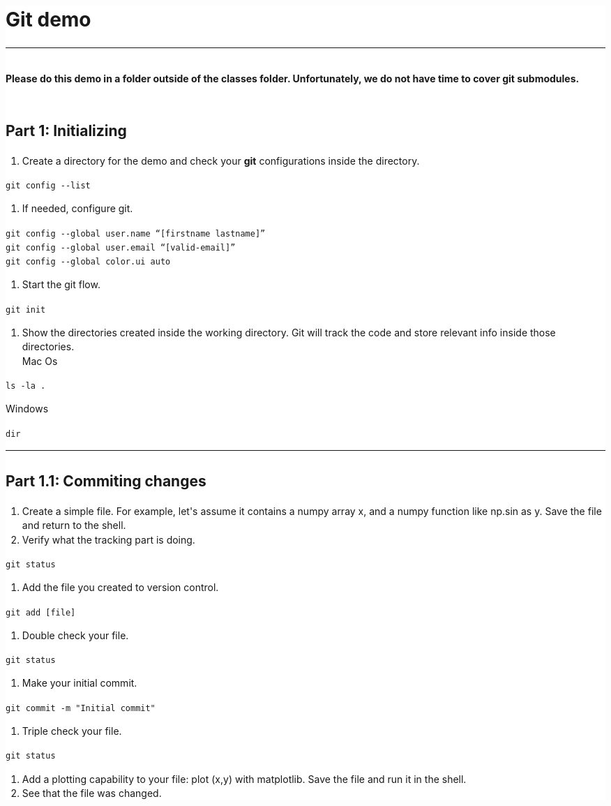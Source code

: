 # Git demo
---
<div class="alert alert-danger">
    <br>
    <b>Please do this demo in a folder outside of the classes folder. Unfortunately, we do not have time to cover git submodules.</b>      
    <br>
    <br>
</div>

## Part 1: Initializing

1. Create a directory for the demo and check your __git__ configurations inside the directory.
```shell
git config --list
```
1.  If needed, configure git.
```shell
git config --global user.name “[firstname lastname]”
git config --global user.email “[valid-email]”
git config --global color.ui auto
```
1. Start the git flow.  
```shell
git init
```
1. Show the directories created inside the working directory. Git will track the code and store relevant info inside those directories.  
Mac Os
```shell
ls -la .
```

Windows
```shell
dir
```


---
## Part 1.1: Commiting changes
1. Create a simple file. For example, let's assume it contains a numpy array x, and a numpy function like np.sin as y. Save the file and return to the shell.
1. Verify what the tracking part is doing.
```shell
git status
```
1. Add the file you created to version control.
```shell
git add [file]
```
1. Double check your file.
```shell
git status
```
1. Make your initial commit.
```shell
git commit -m "Initial commit"
```
1. Triple check your file.
```shell
git status
```
1. Add a plotting capability to your file: plot (x,y) with matplotlib. Save the file and run it in the shell.
1. See that the file was changed.